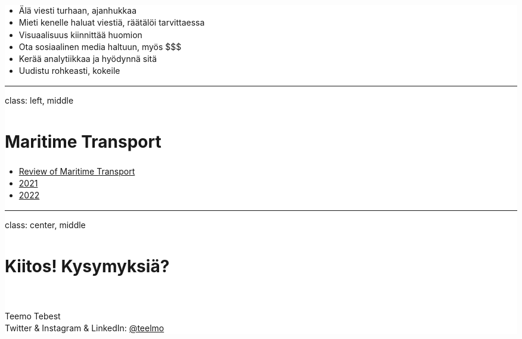 * Älä viesti <span class="highlight">turhaan</span>, ajanhukkaa
* Mieti <span class="highlight">kenelle</span> haluat viestiä, räätälöi tarvittaessa
* <span class="highlight">Visuaalisuus</span> kiinnittää huomion
* Ota sosiaalinen media haltuun, myös $$$
* Kerää <span class="highlight">analytiikkaa</span> ja hyödynnä sitä
* <span class="highlight">Uudistu</span> rohkeasti, kokeile

---
class: left, middle

# <span class="highlight">Maritime</span> Transport

* <a href="https://unctad.org/publications-search?f[0]=product%3A393" target="_blank">Review of Maritime Transport</a>
* <a href="https://unctad.org/webflyer/review-maritime-transport-2021" target="_blank">2021</a>
* <a href="https://unctad.org/rmt2022" target="_blank">2022</a>

---
class: center, middle
# Kiitos! <span class="highlight">Kysymyksiä?</span>

<img src="http://upload.wikimedia.org/wikipedia/commons/thumb/f/f1/Heart_coraz%C3%B3n.svg/1024px-Heart_coraz%C3%B3n.svg.png" alt="" style="width: 300px;"/><br />

Teemo Tebest
<br />
Twitter &amp; Instagram &amp; LinkedIn: <a href="http://twitter.com/teelmo"><span class="highlight">@teelmo</span></a>